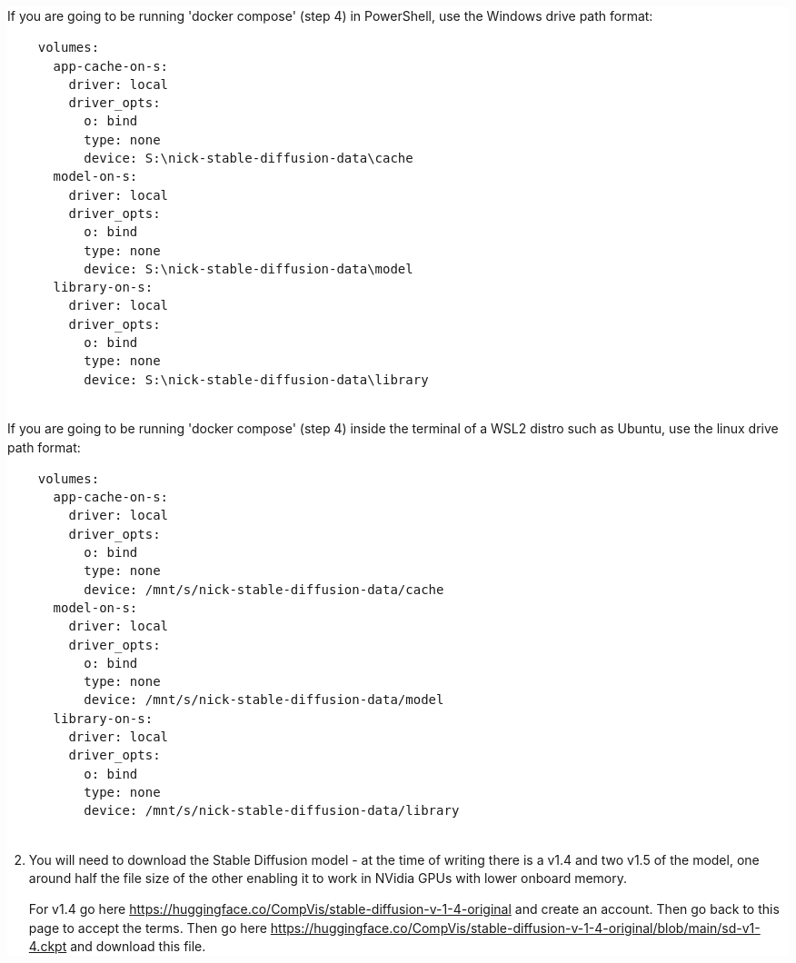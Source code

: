    
   If you are going to be running 'docker compose' (step 4) in PowerShell, use the Windows drive path format:
   <pre>
    volumes:
      app-cache-on-s:
        driver: local
        driver_opts:
          o: bind
          type: none
          device: S:\nick-stable-diffusion-data\cache
      model-on-s:
        driver: local
        driver_opts:
          o: bind
          type: none
          device: S:\nick-stable-diffusion-data\model
      library-on-s:
        driver: local
        driver_opts:
          o: bind
          type: none
          device: S:\nick-stable-diffusion-data\library
   </pre>
  If you are going to be running 'docker compose' (step 4) inside the terminal of a WSL2 distro such as Ubuntu, use the linux drive path format:
   <pre>
    volumes:
      app-cache-on-s:
        driver: local
        driver_opts:
          o: bind
          type: none
          device: /mnt/s/nick-stable-diffusion-data/cache
      model-on-s:
        driver: local
        driver_opts:
          o: bind
          type: none
          device: /mnt/s/nick-stable-diffusion-data/model
      library-on-s:
        driver: local
        driver_opts:
          o: bind
          type: none
          device: /mnt/s/nick-stable-diffusion-data/library
    </pre>
2. You will need to download the Stable Diffusion model - at the time of writing there is a v1.4 and two v1.5 of the model, one around half the file size of the other enabling it to work in NVidia GPUs with lower onboard memory.
   
   For v1.4 go here https://huggingface.co/CompVis/stable-diffusion-v-1-4-original and create an account. Then go back to this
   page to accept the terms.
   Then go here https://huggingface.co/CompVis/stable-diffusion-v-1-4-original/blob/main/sd-v1-4.ckpt
   and download this file.
